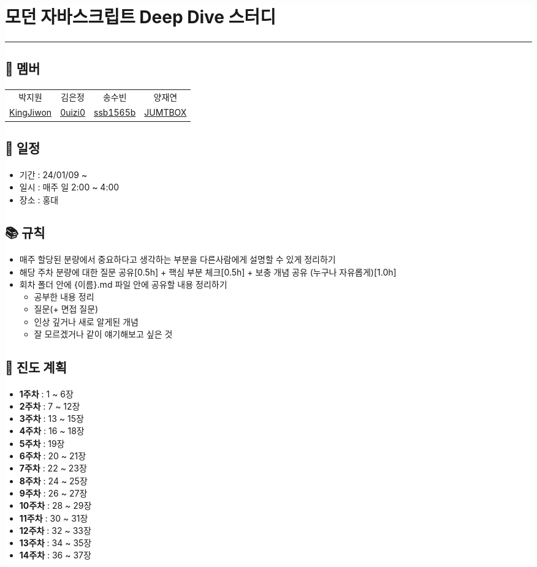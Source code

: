 # **모던 자바스크립트 Deep Dive 스터디**

---

## 👬 멤버

<table>
   <tr align="center">
    <td>박지원</td>
    <td>김은정</td>
    <td>송수빈</td>
    <td>양재연</td>  
   </tr>
   <tr align="center">
      <td><a href= 'https://github.com/KingJiwon'>KingJiwon</a></td>
      <td><a href= 'https://github.com/0uizi0'>0uizi0</a></td>
      <td><a href='https://github.com/ssb1565b'>ssb1565b</a></td>
      <td><a href='https://github.com/JUMTBOX'>JUMTBOX</a></td>
   </tr>
</table>

## 🧭 일정

- 기간 : 24/01/09 ~
- 일시 : 매주 일 2:00 ~ 4:00
- 장소 : 홍대

## 📚 규칙

- 매주 할당된 분량에서 중요하다고 생각하는 부분을 다른사람에게 설명할 수 있게 정리하기
- 해당 주차 분량에 대한 질문 공유[0.5h] + 핵심 부분 체크[0.5h] + 보충 개념 공유 (누구나 자유롭게)[1.0h]
- 회차 폴더 안에 {이름}.md 파일 안에 공유할 내용 정리하기
  - 공부한 내용 정리
  - 질문(+ 면접 질문)
  - 인상 깊거나 새로 알게된 개념
  - 잘 모르겠거나 같이 얘기해보고 싶은 것

## 📆 진도 계획

- **1주차** : 1 ~ 6장
- **2주차** : 7 ~ 12장
- **3주차** : 13 ~ 15장
- **4주차** : 16 ~ 18장
- **5주차** : 19장
- **6주차** : 20 ~ 21장
- **7주차** : 22 ~ 23장
- **8주차** : 24 ~ 25장
- **9주차** : 26 ~ 27장
- **10주차** : 28 ~ 29장
- **11주차** : 30 ~ 31장
- **12주차** : 32 ~ 33장
- **13주차** : 34 ~ 35장
- **14주차** : 36 ~ 37장
